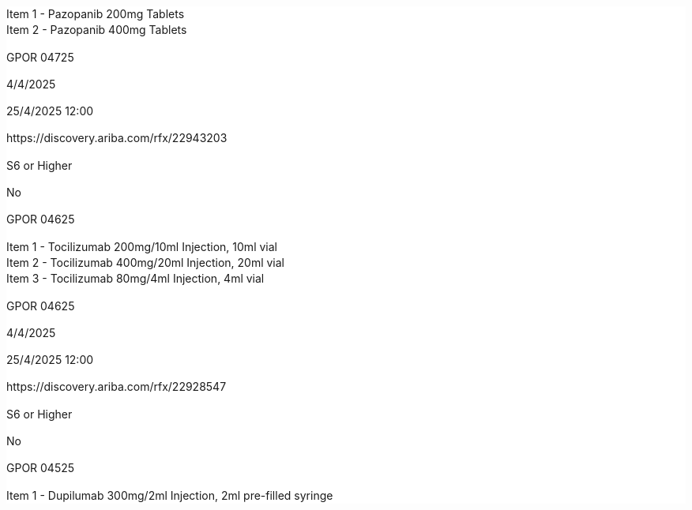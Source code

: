 <p>Item 1 - Pazopanib 200mg Tablets
<br>Item 2 - Pazopanib 400mg Tablets</p>
</td>
<td rowspan="1" colspan="1">
<p>GPOR 04725</p>
</td>
<td rowspan="1" colspan="1">
<p>4/4/2025</p>
</td>
<td rowspan="1" colspan="1">
<p>25/4/2025 12:00</p>
</td>
<td rowspan="1" colspan="1">
<p>https://discovery.ariba.com/rfx/22943203</p>
</td>
<td rowspan="1" colspan="1">
<p>S6 or Higher</p>
</td>
<td rowspan="1" colspan="1">
<p>No</p>
</td>
<td rowspan="1" colspan="1">
<p></p>
</td>
</tr>
<tr>
<td rowspan="1" colspan="1">
<p>GPOR 04625</p>
</td>
<td rowspan="1" colspan="1">
<p>Item 1 - Tocilizumab 200mg/10ml Injection, 10ml vial
<br>Item 2 - Tocilizumab 400mg/20ml Injection, 20ml vial
<br>Item 3 - Tocilizumab 80mg/4ml Injection, 4ml vial</p>
</td>
<td rowspan="1" colspan="1">
<p>GPOR 04625</p>
</td>
<td rowspan="1" colspan="1">
<p>4/4/2025</p>
</td>
<td rowspan="1" colspan="1">
<p>25/4/2025 12:00</p>
</td>
<td rowspan="1" colspan="1">
<p>https://discovery.ariba.com/rfx/22928547</p>
</td>
<td rowspan="1" colspan="1">
<p>S6 or Higher</p>
</td>
<td rowspan="1" colspan="1">
<p>No</p>
</td>
<td rowspan="1" colspan="1">
<p></p>
</td>
</tr>
<tr>
<td rowspan="1" colspan="1">
<p>GPOR 04525</p>
</td>
<td rowspan="1" colspan="1">
<p>Item 1 - Dupilumab 300mg/2ml Injection, 2ml pre-filled syringe</p>
</td>
<td rowspan="1" colspan="1">